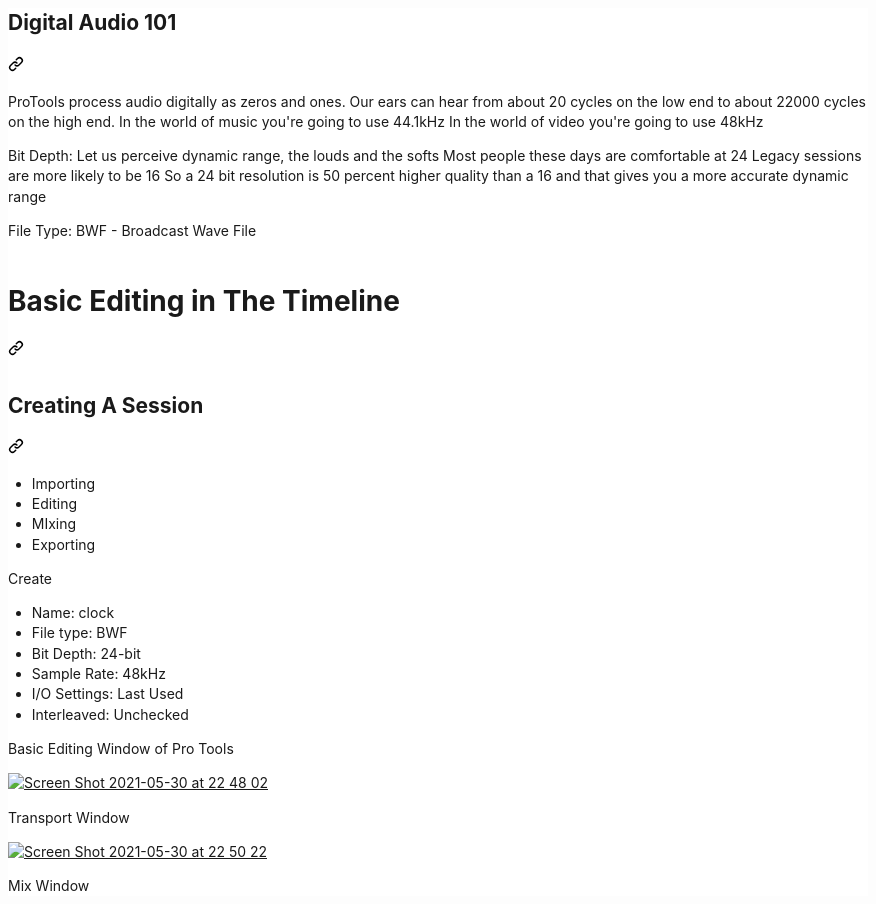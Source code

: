 <div class="markdown-heading" dir="auto"><h2 tabindex="-1" class="heading-element" dir="auto">Digital Audio 101</h2><a id="user-content-digital-audio-101" class="anchor" aria-label="Permalink: Digital Audio 101" href="#digital-audio-101"><svg class="octicon octicon-link" viewBox="0 0 16 16" version="1.1" width="16" height="16" aria-hidden="true"><path d="m7.775 3.275 1.25-1.25a3.5 3.5 0 1 1 4.95 4.95l-2.5 2.5a3.5 3.5 0 0 1-4.95 0 .751.751 0 0 1 .018-1.042.751.751 0 0 1 1.042-.018 1.998 1.998 0 0 0 2.83 0l2.5-2.5a2.002 2.002 0 0 0-2.83-2.83l-1.25 1.25a.751.751 0 0 1-1.042-.018.751.751 0 0 1-.018-1.042Zm-4.69 9.64a1.998 1.998 0 0 0 2.83 0l1.25-1.25a.751.751 0 0 1 1.042.018.751.751 0 0 1 .018 1.042l-1.25 1.25a3.5 3.5 0 1 1-4.95-4.95l2.5-2.5a3.5 3.5 0 0 1 4.95 0 .751.751 0 0 1-.018 1.042.751.751 0 0 1-1.042.018 1.998 1.998 0 0 0-2.83 0l-2.5 2.5a1.998 1.998 0 0 0 0 2.83Z"></path></svg></a></div>
<p dir="auto">ProTools process audio digitally as zeros and ones.
Our ears can hear from about 20 cycles on the low end to about 22000 cycles on the high end.
In the world of music you're going to use 44.1kHz
In the world of video you're going to use 48kHz</p>
<p dir="auto">Bit Depth:
Let us perceive dynamic range, the louds and the softs
Most people these days are comfortable at 24
Legacy sessions are more likely to be 16
So a 24 bit resolution is 50 percent higher quality than a 16 and that gives you a more accurate dynamic range</p>
<p dir="auto">File Type:
BWF - Broadcast Wave File</p>
<div class="markdown-heading" dir="auto"><h1 tabindex="-1" class="heading-element" dir="auto">Basic Editing in The Timeline</h1><a id="user-content-basic-editing-in-the-timeline" class="anchor" aria-label="Permalink: Basic Editing in The Timeline" href="#basic-editing-in-the-timeline"><svg class="octicon octicon-link" viewBox="0 0 16 16" version="1.1" width="16" height="16" aria-hidden="true"><path d="m7.775 3.275 1.25-1.25a3.5 3.5 0 1 1 4.95 4.95l-2.5 2.5a3.5 3.5 0 0 1-4.95 0 .751.751 0 0 1 .018-1.042.751.751 0 0 1 1.042-.018 1.998 1.998 0 0 0 2.83 0l2.5-2.5a2.002 2.002 0 0 0-2.83-2.83l-1.25 1.25a.751.751 0 0 1-1.042-.018.751.751 0 0 1-.018-1.042Zm-4.69 9.64a1.998 1.998 0 0 0 2.83 0l1.25-1.25a.751.751 0 0 1 1.042.018.751.751 0 0 1 .018 1.042l-1.25 1.25a3.5 3.5 0 1 1-4.95-4.95l2.5-2.5a3.5 3.5 0 0 1 4.95 0 .751.751 0 0 1-.018 1.042.751.751 0 0 1-1.042.018 1.998 1.998 0 0 0-2.83 0l-2.5 2.5a1.998 1.998 0 0 0 0 2.83Z"></path></svg></a></div>
<div class="markdown-heading" dir="auto"><h2 tabindex="-1" class="heading-element" dir="auto">Creating A Session</h2><a id="user-content-creating-a-session" class="anchor" aria-label="Permalink: Creating A Session" href="#creating-a-session"><svg class="octicon octicon-link" viewBox="0 0 16 16" version="1.1" width="16" height="16" aria-hidden="true"><path d="m7.775 3.275 1.25-1.25a3.5 3.5 0 1 1 4.95 4.95l-2.5 2.5a3.5 3.5 0 0 1-4.95 0 .751.751 0 0 1 .018-1.042.751.751 0 0 1 1.042-.018 1.998 1.998 0 0 0 2.83 0l2.5-2.5a2.002 2.002 0 0 0-2.83-2.83l-1.25 1.25a.751.751 0 0 1-1.042-.018.751.751 0 0 1-.018-1.042Zm-4.69 9.64a1.998 1.998 0 0 0 2.83 0l1.25-1.25a.751.751 0 0 1 1.042.018.751.751 0 0 1 .018 1.042l-1.25 1.25a3.5 3.5 0 1 1-4.95-4.95l2.5-2.5a3.5 3.5 0 0 1 4.95 0 .751.751 0 0 1-.018 1.042.751.751 0 0 1-1.042.018 1.998 1.998 0 0 0-2.83 0l-2.5 2.5a1.998 1.998 0 0 0 0 2.83Z"></path></svg></a></div>
<ul dir="auto">
<li>Importing</li>
<li>Editing</li>
<li>MIxing</li>
<li>Exporting</li>
</ul>
<p dir="auto">Create</p>
<ul dir="auto">
<li>Name: clock</li>
<li>File type: BWF</li>
<li>Bit Depth: 24-bit</li>
<li>Sample Rate: 48kHz</li>
<li>I/O Settings: Last Used</li>
<li>Interleaved: Unchecked</li>
</ul>
<p dir="auto">Basic Editing Window of Pro Tools</p>
<p dir="auto"><a target="_blank" rel="noopener noreferrer nofollow" href="https://user-images.githubusercontent.com/51218415/120137054-19169700-c199-11eb-863d-aa2ceb61a173.png"><img src="https://user-images.githubusercontent.com/51218415/120137054-19169700-c199-11eb-863d-aa2ceb61a173.png" alt="Screen Shot 2021-05-30 at 22 48 02" style="max-width: 100%;"></a></p>
<p dir="auto">Transport Window</p>
<p dir="auto"><a target="_blank" rel="noopener noreferrer nofollow" href="https://user-images.githubusercontent.com/51218415/120137210-6c88e500-c199-11eb-9051-0623fbb7c765.png"><img src="https://user-images.githubusercontent.com/51218415/120137210-6c88e500-c199-11eb-9051-0623fbb7c765.png" alt="Screen Shot 2021-05-30 at 22 50 22" style="max-width: 100%;"></a></p>
<p dir="auto">Mix Window</p>